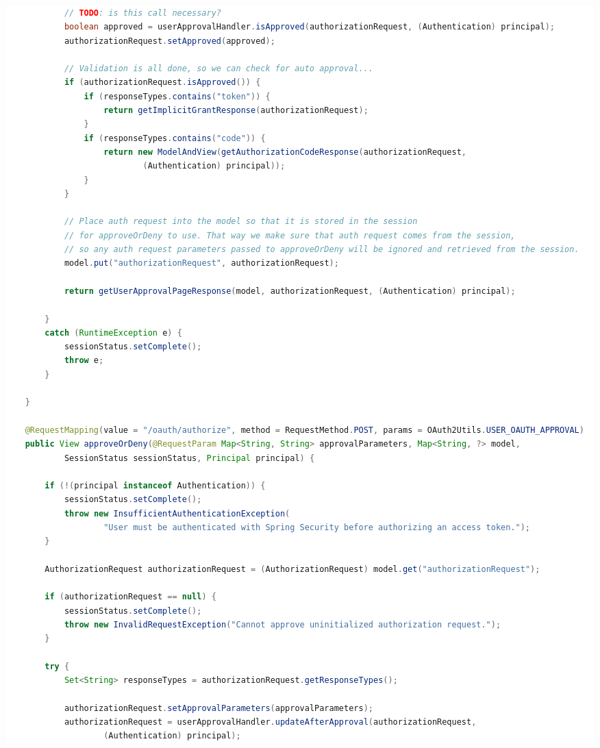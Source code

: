```java
			// TODO: is this call necessary?
			boolean approved = userApprovalHandler.isApproved(authorizationRequest, (Authentication) principal);
			authorizationRequest.setApproved(approved);

			// Validation is all done, so we can check for auto approval...
			if (authorizationRequest.isApproved()) {
				if (responseTypes.contains("token")) {
					return getImplicitGrantResponse(authorizationRequest);
				}
				if (responseTypes.contains("code")) {
					return new ModelAndView(getAuthorizationCodeResponse(authorizationRequest,
							(Authentication) principal));
				}
			}

			// Place auth request into the model so that it is stored in the session
			// for approveOrDeny to use. That way we make sure that auth request comes from the session,
			// so any auth request parameters passed to approveOrDeny will be ignored and retrieved from the session.
			model.put("authorizationRequest", authorizationRequest);

			return getUserApprovalPageResponse(model, authorizationRequest, (Authentication) principal);

		}
		catch (RuntimeException e) {
			sessionStatus.setComplete();
			throw e;
		}

	}

	@RequestMapping(value = "/oauth/authorize", method = RequestMethod.POST, params = OAuth2Utils.USER_OAUTH_APPROVAL)
	public View approveOrDeny(@RequestParam Map<String, String> approvalParameters, Map<String, ?> model,
			SessionStatus sessionStatus, Principal principal) {

		if (!(principal instanceof Authentication)) {
			sessionStatus.setComplete();
			throw new InsufficientAuthenticationException(
					"User must be authenticated with Spring Security before authorizing an access token.");
		}

		AuthorizationRequest authorizationRequest = (AuthorizationRequest) model.get("authorizationRequest");

		if (authorizationRequest == null) {
			sessionStatus.setComplete();
			throw new InvalidRequestException("Cannot approve uninitialized authorization request.");
		}

		try {
			Set<String> responseTypes = authorizationRequest.getResponseTypes();

			authorizationRequest.setApprovalParameters(approvalParameters);
			authorizationRequest = userApprovalHandler.updateAfterApproval(authorizationRequest,
					(Authentication) principal);
```